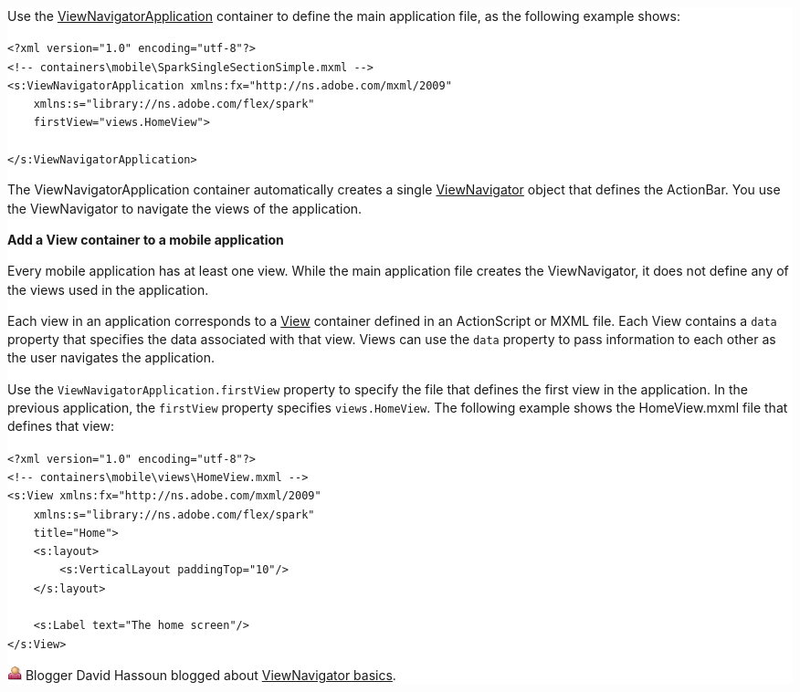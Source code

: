 Use the
[ViewNavigatorApplication](https://help.adobe.com/en_US/FlashPlatform/reference/actionscript/3/spark/components/ViewNavigatorApplication.html)
container to define the main application file, as the following example shows:

    <?xml version="1.0" encoding="utf-8"?>
    <!-- containers\mobile\SparkSingleSectionSimple.mxml -->
    <s:ViewNavigatorApplication xmlns:fx="http://ns.adobe.com/mxml/2009"
    	xmlns:s="library://ns.adobe.com/flex/spark"
    	firstView="views.HomeView">

    </s:ViewNavigatorApplication>

The ViewNavigatorApplication container automatically creates a single
[ViewNavigator](https://help.adobe.com/en_US/FlashPlatform/reference/actionscript/3/spark/components/ViewNavigator.html)
object that defines the ActionBar. You use the ViewNavigator to navigate the
views of the application.

**Add a View container to a mobile application**

Every mobile application has at least one view. While the main application file
creates the ViewNavigator, it does not define any of the views used in the
application.

Each view in an application corresponds to a
[View](https://help.adobe.com/en_US/FlashPlatform/reference/actionscript/3/spark/components/View.html)
container defined in an ActionScript or MXML file. Each View contains a `data`
property that specifies the data associated with that view. Views can use the
`data` property to pass information to each other as the user navigates the
application.

Use the `ViewNavigatorApplication.firstView` property to specify the file that
defines the first view in the application. In the previous application, the
`firstView` property specifies `views.HomeView`. The following example shows the
HomeView.mxml file that defines that view:

    <?xml version="1.0" encoding="utf-8"?>
    <!-- containers\mobile\views\HomeView.mxml -->
    <s:View xmlns:fx="http://ns.adobe.com/mxml/2009"
    	xmlns:s="library://ns.adobe.com/flex/spark"
    	title="Home">
    	<s:layout>
    		<s:VerticalLayout paddingTop="10"/>
    	</s:layout>

    	<s:Label text="The home screen"/>
    </s:View>

![](../img/byline.png) Blogger David Hassoun blogged about
[ViewNavigator basics](https://web.archive.org/web/20150219083429mp_/http://www.realeyes.com/blog/2011/05/15/mobile-flex-viewnavigator-basics/).
